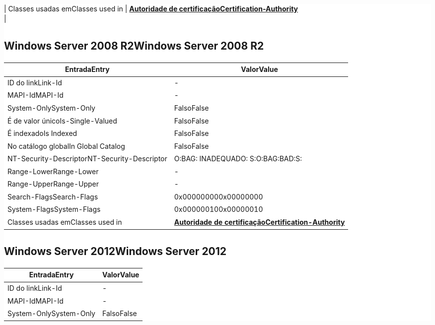 | <span data-ttu-id="6ea62-219">Classes usadas em</span><span class="sxs-lookup"><span data-stu-id="6ea62-219">Classes used in</span></span>        | [<span data-ttu-id="6ea62-220">**Autoridade de certificação**</span><span class="sxs-lookup"><span data-stu-id="6ea62-220">**Certification-Authority**</span></span>](c-certificationauthority.md)<br/> |



## <a name="windows-server-2008-r2"></a><span data-ttu-id="6ea62-221">Windows Server 2008 R2</span><span class="sxs-lookup"><span data-stu-id="6ea62-221">Windows Server 2008 R2</span></span>



| <span data-ttu-id="6ea62-222">Entrada</span><span class="sxs-lookup"><span data-stu-id="6ea62-222">Entry</span></span> | <span data-ttu-id="6ea62-223">Valor</span><span class="sxs-lookup"><span data-stu-id="6ea62-223">Value</span></span> |
|------------------------|------------------------------------------------------------------------|
| <span data-ttu-id="6ea62-224">ID do link</span><span class="sxs-lookup"><span data-stu-id="6ea62-224">Link-Id</span></span>                | \-                                                                     |
| <span data-ttu-id="6ea62-225">MAPI-Id</span><span class="sxs-lookup"><span data-stu-id="6ea62-225">MAPI-Id</span></span>                | \-                                                                     |
| <span data-ttu-id="6ea62-226">System-Only</span><span class="sxs-lookup"><span data-stu-id="6ea62-226">System-Only</span></span>            | <span data-ttu-id="6ea62-227">Falso</span><span class="sxs-lookup"><span data-stu-id="6ea62-227">False</span></span>                                                                  |
| <span data-ttu-id="6ea62-228">É de valor único</span><span class="sxs-lookup"><span data-stu-id="6ea62-228">Is-Single-Valued</span></span>       | <span data-ttu-id="6ea62-229">Falso</span><span class="sxs-lookup"><span data-stu-id="6ea62-229">False</span></span>                                                                  |
| <span data-ttu-id="6ea62-230">É indexado</span><span class="sxs-lookup"><span data-stu-id="6ea62-230">Is Indexed</span></span>             | <span data-ttu-id="6ea62-231">Falso</span><span class="sxs-lookup"><span data-stu-id="6ea62-231">False</span></span>                                                                  |
| <span data-ttu-id="6ea62-232">No catálogo global</span><span class="sxs-lookup"><span data-stu-id="6ea62-232">In Global Catalog</span></span>      | <span data-ttu-id="6ea62-233">Falso</span><span class="sxs-lookup"><span data-stu-id="6ea62-233">False</span></span>                                                                  |
| <span data-ttu-id="6ea62-234">NT-Security-Descriptor</span><span class="sxs-lookup"><span data-stu-id="6ea62-234">NT-Security-Descriptor</span></span> | <span data-ttu-id="6ea62-235">O:BAG: INADEQUADO: S:</span><span class="sxs-lookup"><span data-stu-id="6ea62-235">O:BAG:BAD:S:</span></span>                                                           |
| <span data-ttu-id="6ea62-236">Range-Lower</span><span class="sxs-lookup"><span data-stu-id="6ea62-236">Range-Lower</span></span>            | \-                                                                     |
| <span data-ttu-id="6ea62-237">Range-Upper</span><span class="sxs-lookup"><span data-stu-id="6ea62-237">Range-Upper</span></span>            | \-                                                                     |
| <span data-ttu-id="6ea62-238">Search-Flags</span><span class="sxs-lookup"><span data-stu-id="6ea62-238">Search-Flags</span></span>           | <span data-ttu-id="6ea62-239">0x00000000</span><span class="sxs-lookup"><span data-stu-id="6ea62-239">0x00000000</span></span>                                                             |
| <span data-ttu-id="6ea62-240">System-Flags</span><span class="sxs-lookup"><span data-stu-id="6ea62-240">System-Flags</span></span>           | <span data-ttu-id="6ea62-241">0x00000010</span><span class="sxs-lookup"><span data-stu-id="6ea62-241">0x00000010</span></span>                                                             |
| <span data-ttu-id="6ea62-242">Classes usadas em</span><span class="sxs-lookup"><span data-stu-id="6ea62-242">Classes used in</span></span>        | [<span data-ttu-id="6ea62-243">**Autoridade de certificação**</span><span class="sxs-lookup"><span data-stu-id="6ea62-243">**Certification-Authority**</span></span>](c-certificationauthority.md)<br/> |



## <a name="windows-server-2012"></a><span data-ttu-id="6ea62-244">Windows Server 2012</span><span class="sxs-lookup"><span data-stu-id="6ea62-244">Windows Server 2012</span></span>



| <span data-ttu-id="6ea62-245">Entrada</span><span class="sxs-lookup"><span data-stu-id="6ea62-245">Entry</span></span> | <span data-ttu-id="6ea62-246">Valor</span><span class="sxs-lookup"><span data-stu-id="6ea62-246">Value</span></span> |
|------------------------|------------------------------------------------------------------------|
| <span data-ttu-id="6ea62-247">ID do link</span><span class="sxs-lookup"><span data-stu-id="6ea62-247">Link-Id</span></span>                | \-                                                                     |
| <span data-ttu-id="6ea62-248">MAPI-Id</span><span class="sxs-lookup"><span data-stu-id="6ea62-248">MAPI-Id</span></span>                | \-                                                                     |
| <span data-ttu-id="6ea62-249">System-Only</span><span class="sxs-lookup"><span data-stu-id="6ea62-249">System-Only</span></span>            | <span data-ttu-id="6ea62-250">Falso</span><span class="sxs-lookup"><span data-stu-id="6ea62-250">False</span></span>                                                                  |